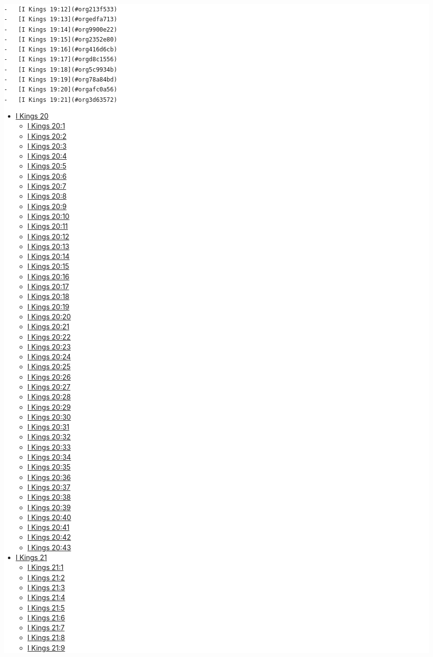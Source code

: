     -   [I Kings 19:12](#org213f533)
    -   [I Kings 19:13](#orgedfa713)
    -   [I Kings 19:14](#org9900e22)
    -   [I Kings 19:15](#org2352e80)
    -   [I Kings 19:16](#org416d6cb)
    -   [I Kings 19:17](#orgd8c1556)
    -   [I Kings 19:18](#org5c9934b)
    -   [I Kings 19:19](#org78a84bd)
    -   [I Kings 19:20](#orgafc0a56)
    -   [I Kings 19:21](#org3d63572)
-   [I Kings 20](#org95f85a9)
    -   [I Kings 20:1](#org8464c2c)
    -   [I Kings 20:2](#org25eaf53)
    -   [I Kings 20:3](#org68da97c)
    -   [I Kings 20:4](#orge9657cb)
    -   [I Kings 20:5](#org1d632ec)
    -   [I Kings 20:6](#org25a5b25)
    -   [I Kings 20:7](#org7ba9d00)
    -   [I Kings 20:8](#orge9b22fb)
    -   [I Kings 20:9](#org1ce56db)
    -   [I Kings 20:10](#org5131b33)
    -   [I Kings 20:11](#org0999417)
    -   [I Kings 20:12](#org2af59c9)
    -   [I Kings 20:13](#org173d100)
    -   [I Kings 20:14](#orgf58d9b3)
    -   [I Kings 20:15](#org1ef3236)
    -   [I Kings 20:16](#orgfcbd7e4)
    -   [I Kings 20:17](#orgae33967)
    -   [I Kings 20:18](#org009f427)
    -   [I Kings 20:19](#orgc029170)
    -   [I Kings 20:20](#org5e8aeac)
    -   [I Kings 20:21](#org92a93f6)
    -   [I Kings 20:22](#org17a3d49)
    -   [I Kings 20:23](#org09c1695)
    -   [I Kings 20:24](#orge00e8b2)
    -   [I Kings 20:25](#org0aaad8f)
    -   [I Kings 20:26](#org5a49f2d)
    -   [I Kings 20:27](#org432e0d1)
    -   [I Kings 20:28](#org040f21e)
    -   [I Kings 20:29](#orgff5df91)
    -   [I Kings 20:30](#org2c0da06)
    -   [I Kings 20:31](#orgcf5a134)
    -   [I Kings 20:32](#org65f236b)
    -   [I Kings 20:33](#org5b7dbf7)
    -   [I Kings 20:34](#org13c27d6)
    -   [I Kings 20:35](#org840c220)
    -   [I Kings 20:36](#orgd6683e9)
    -   [I Kings 20:37](#orgd8691a7)
    -   [I Kings 20:38](#orgd050d44)
    -   [I Kings 20:39](#orge03db24)
    -   [I Kings 20:40](#org62092aa)
    -   [I Kings 20:41](#org631f05f)
    -   [I Kings 20:42](#orgbfbf22f)
    -   [I Kings 20:43](#org38bf7b8)
-   [I Kings 21](#orgdd2e740)
    -   [I Kings 21:1](#org426e9a2)
    -   [I Kings 21:2](#org5880aa7)
    -   [I Kings 21:3](#org8168509)
    -   [I Kings 21:4](#org33f953f)
    -   [I Kings 21:5](#org8137001)
    -   [I Kings 21:6](#org353c951)
    -   [I Kings 21:7](#org32ac3bb)
    -   [I Kings 21:8](#org06ba536)
    -   [I Kings 21:9](#orgfc1c95a)